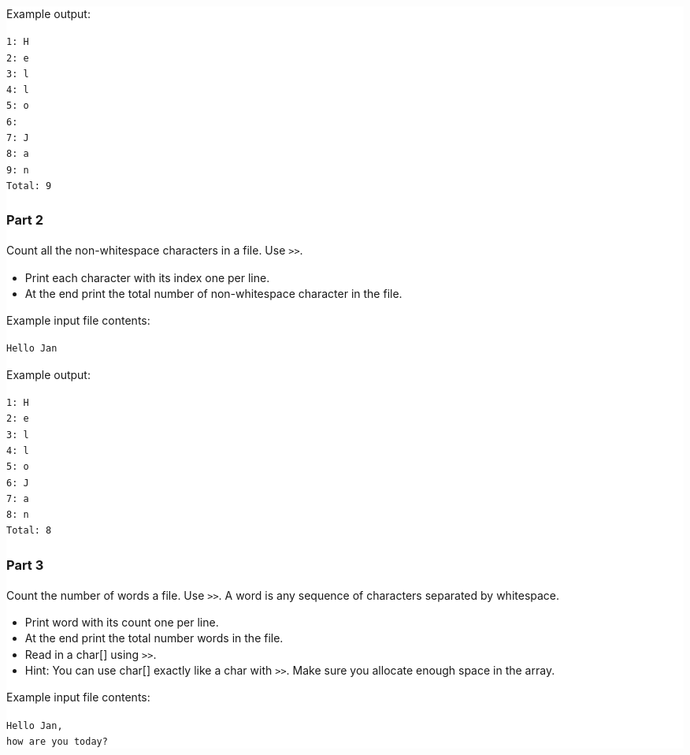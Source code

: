 Example output:

```
1: H
2: e
3: l
4: l
5: o
6:
7: J
8: a
9: n
Total: 9
```

### Part 2

Count all the non-whitespace characters in a file. Use `>>`.

- Print each character with its index one per line.
- At the end print the total number of non-whitespace character in the file.

Example input file contents:

```
Hello Jan
```

Example output:

```
1: H
2: e
3: l
4: l
5: o
6: J
7: a
8: n
Total: 8
```

### Part 3

Count the number of words a file. Use `>>`. A word is any sequence of characters separated by whitespace.

- Print word with its count one per line.
- At the end print the total number words in the file.
- Read in a char\[\] using `>>`.
- Hint: You can use char\[\] exactly like a char with `>>`. Make sure you allocate enough space in the array.

Example input file contents:

```
Hello Jan,
how are you today?
```
